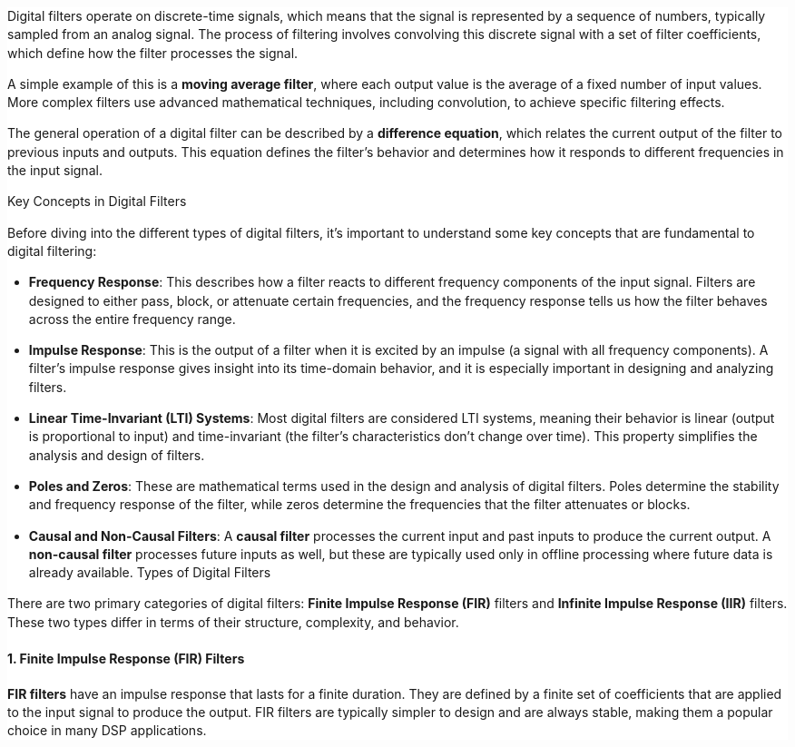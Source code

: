 

Digital filters operate on discrete-time signals, which means that the signal is represented by a sequence of numbers, typically sampled from an analog signal. The process of filtering involves convolving this discrete signal with a set of filter coefficients, which define how the filter processes the signal.



A simple example of this is a **moving average filter**, where each output value is the average of a fixed number of input values. More complex filters use advanced mathematical techniques, including convolution, to achieve specific filtering effects.



The general operation of a digital filter can be described by a **difference equation**, which relates the current output of the filter to previous inputs and outputs. This equation defines the filter’s behavior and determines how it responds to different frequencies in the input signal.



Key Concepts in Digital Filters



Before diving into the different types of digital filters, it’s important to understand some key concepts that are fundamental to digital filtering:


* **Frequency Response**: This describes how a filter reacts to different frequency components of the input signal. Filters are designed to either pass, block, or attenuate certain frequencies, and the frequency response tells us how the filter behaves across the entire frequency range.

* **Impulse Response**: This is the output of a filter when it is excited by an impulse (a signal with all frequency components). A filter’s impulse response gives insight into its time-domain behavior, and it is especially important in designing and analyzing filters.

* **Linear Time-Invariant (LTI) Systems**: Most digital filters are considered LTI systems, meaning their behavior is linear (output is proportional to input) and time-invariant (the filter’s characteristics don’t change over time). This property simplifies the analysis and design of filters.

* **Poles and Zeros**: These are mathematical terms used in the design and analysis of digital filters. Poles determine the stability and frequency response of the filter, while zeros determine the frequencies that the filter attenuates or blocks.

* **Causal and Non-Causal Filters**: A **causal filter** processes the current input and past inputs to produce the current output. A **non-causal filter** processes future inputs as well, but these are typically used only in offline processing where future data is already available.
Types of Digital Filters



There are two primary categories of digital filters: **Finite Impulse Response (FIR)** filters and **Infinite Impulse Response (IIR)** filters. These two types differ in terms of their structure, complexity, and behavior.


#### 1. Finite Impulse Response (FIR) Filters



**FIR filters** have an impulse response that lasts for a finite duration. They are defined by a finite set of coefficients that are applied to the input signal to produce the output. FIR filters are typically simpler to design and are always stable, making them a popular choice in many DSP applications.
